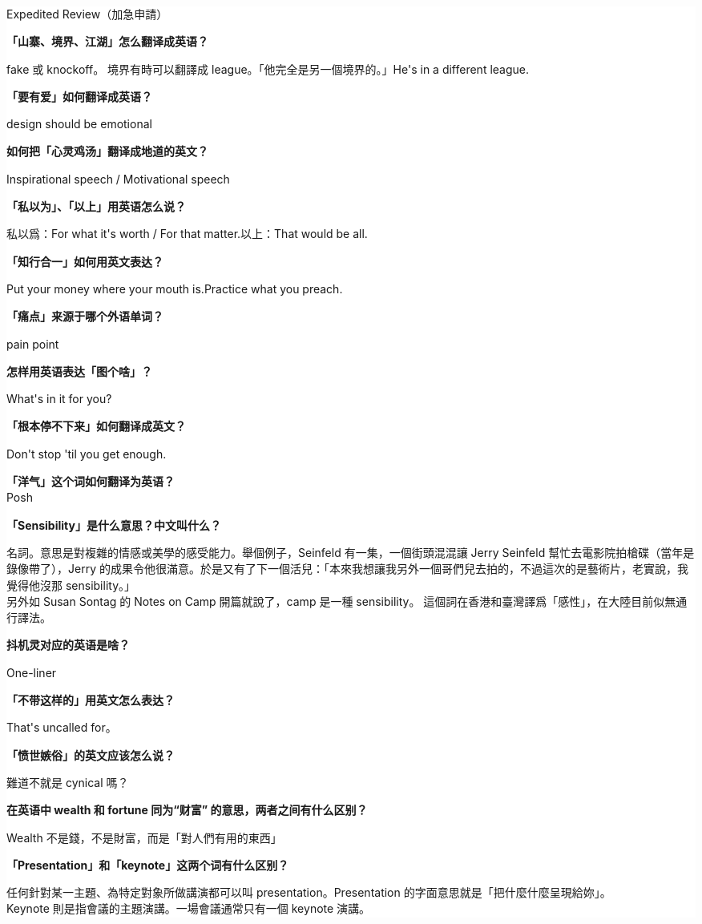 Expedited Review（加急申請） 

**「山寨、境界、江湖」怎么翻译成英语？**

 fake 或 knockoff。
境界有時可以翻譯成 league。「他完全是另一個境界的。」He's in a different league.

**「要有爱」如何翻译成英语？**

design should be emotional

**如何把「心灵鸡汤」翻译成地道的英文？**

Inspirational speech / Motivational speech

**「私以为」、「以上」用英语怎么说？**  

私以爲：For what it's worth / For that matter.以上：That would be all.

**「知行合一」如何用英文表达？**

Put your money where your mouth is.Practice what you preach.

**「痛点」来源于哪个外语单词？**  

pain point

**怎样用英语表达「图个啥」？**

What's in it for you?  

**「根本停不下来」如何翻译成英文？**  

Don't stop 'til you get enough.

**「洋气」这个词如何翻译为英语？**  
Posh

**「Sensibility」是什么意思？中文叫什么？**

名詞。意思是對複雜的情感或美學的感受能力。舉個例子，Seinfeld 有一集，一個街頭混混讓 Jerry Seinfeld 幫忙去電影院拍槍碟（當年是錄像帶了），Jerry 的成果令他很滿意。於是又有了下一個活兒：「本來我想讓我另外一個哥們兒去拍的，不過這次的是藝術片，老實說，我覺得他沒那 sensibility。」  
另外如 Susan Sontag 的 Notes on Camp   開篇就說了，camp 是一種 sensibility。
這個詞在香港和臺灣譯爲「感性」，在大陸目前似無通行譯法。

**抖机灵对应的英语是啥？**  

One-liner

**「不带这样的」用英文怎么表达？**  

That's uncalled for。  

**「愤世嫉俗」的英文应该怎么说？**  

難道不就是 cynical 嗎？

**在英语中 wealth 和 fortune 同为“财富” 的意思，两者之间有什么区别？**

Wealth 不是錢，不是財富，而是「對人們有用的東西」

**「Presentation」和「keynote」这两个词有什么区别？**  

任何針對某一主題、為特定對象所做講演都可以叫 presentation。Presentation 的字面意思就是「把什麼什麼呈現給妳」。  
Keynote 則是指會議的主題演講。一場會議通常只有一個 keynote 演講。  
